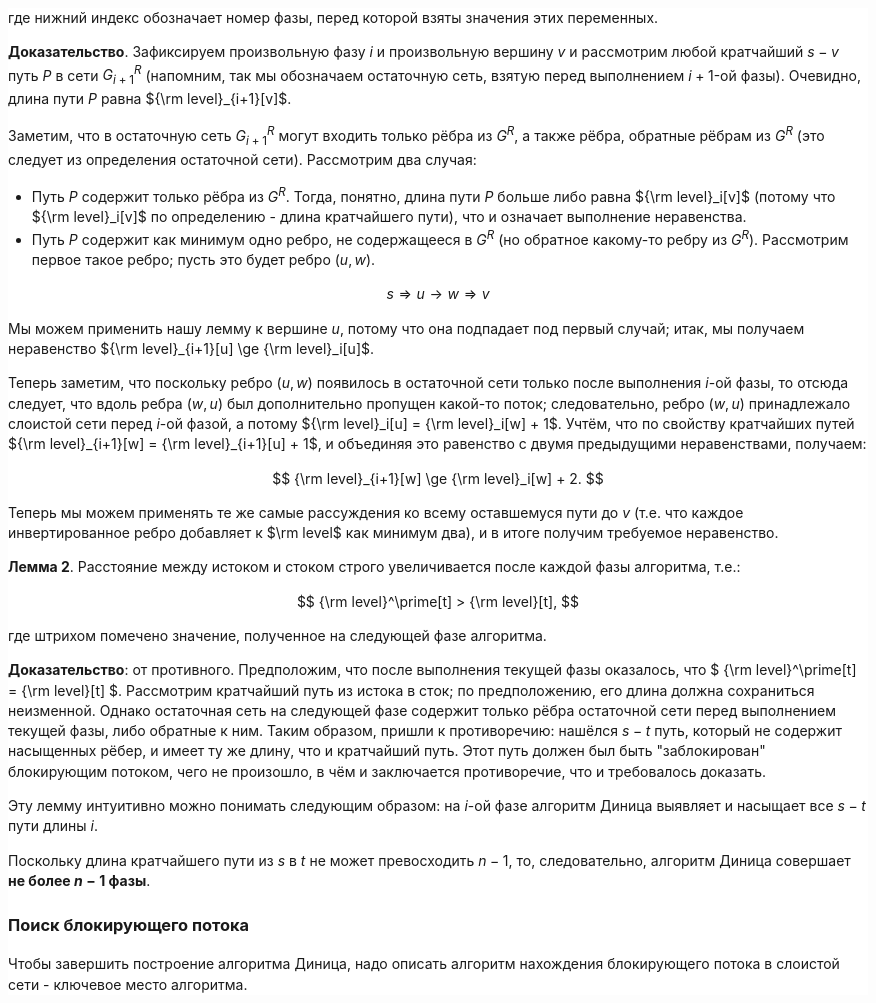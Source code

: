 где нижний индекс обозначает номер фазы, перед которой взяты значения этих переменных.

**Доказательство**. Зафиксируем произвольную фазу $i$ и произвольную вершину $v$ и рассмотрим любой кратчайший $s-v$ путь $P$ в сети $G^R_{i+1}$ (напомним, так мы обозначаем остаточную сеть, взятую перед выполнением $i+1$-ой фазы). Очевидно, длина пути $P$ равна ${\rm level}_{i+1}[v]$.

Заметим, что в остаточную сеть $G^R_{i+1}$ могут входить только рёбра из $G^R$, а также рёбра, обратные рёбрам из $G^R$ (это следует из определения остаточной сети). Рассмотрим два случая:

* Путь $P$ содержит только рёбра из $G^R$. Тогда, понятно, длина пути $P$ больше либо равна ${\rm level}_i[v]$ (потому что ${\rm level}_i[v]$ по определению - длина кратчайшего пути), что и означает выполнение неравенства.
* Путь $P$ содержит как минимум одно ребро, не содержащееся в $G^R$ (но обратное какому-то ребру из $G^R$). Рассмотрим первое такое ребро; пусть это будет ребро $(u,w)$.

$$ s \Longrightarrow u \rightarrow w \Longrightarrow v $$

Мы можем применить нашу лемму к вершине $u$, потому что она подпадает под первый случай; итак, мы получаем неравенство ${\rm level}_{i+1}[u] \ge {\rm level}_i[u]$.

Теперь заметим, что поскольку ребро $(u,w)$ появилось в остаточной сети только после выполнения $i$-ой фазы, то отсюда следует, что вдоль ребра $(w,u)$ был дополнительно пропущен какой-то поток; следовательно, ребро $(w,u)$ принадлежало слоистой сети перед $i$-ой фазой, а потому ${\rm level}_i[u] = {\rm level}_i[w] + 1$. Учтём, что по свойству кратчайших путей ${\rm level}_{i+1}[w] = {\rm level}_{i+1}[u] + 1$, и объединяя это равенство с двумя предыдущими неравенствами, получаем:

$$ {\rm level}_{i+1}[w] \ge {\rm level}_i[w] + 2. $$

Теперь мы можем применять те же самые рассуждения ко всему оставшемуся пути до $v$ (т.е. что каждое инвертированное ребро добавляет к $\rm level$ как минимум два), и в итоге получим требуемое неравенство.

**Лемма 2**. Расстояние между истоком и стоком строго увеличивается после каждой фазы алгоритма, т.е.:

$$ {\rm level}^\prime[t] > {\rm level}[t], $$

где штрихом помечено значение, полученное на следующей фазе алгоритма.

**Доказательство**: от противного. Предположим, что после выполнения текущей фазы оказалось, что $ {\rm level}^\prime[t] = {\rm level}[t] $. Рассмотрим кратчайший путь из истока в сток; по предположению, его длина должна сохраниться неизменной. Однако остаточная сеть на следующей фазе содержит только рёбра остаточной сети перед выполнением текущей фазы, либо обратные к ним. Таким образом, пришли к противоречию: нашёлся $s-t$ путь, который не содержит насыщенных рёбер, и имеет ту же длину, что и кратчайший путь. Этот путь должен был быть "заблокирован" блокирующим потоком, чего не произошло, в чём и заключается противоречие, что и требовалось доказать.

Эту лемму интуитивно можно понимать следующим образом: на $i$-ой фазе алгоритм Диница выявляет и насыщает все $s-t$ пути длины $i$.

Поскольку длина кратчайшего пути из $s$ в $t$ не может превосходить $n-1$, то, следовательно, алгоритм Диница совершает **не более $n-1$ фазы**.

### Поиск блокирующего потока

Чтобы завершить построение алгоритма Диница, надо описать алгоритм нахождения блокирующего потока в слоистой сети - ключевое место алгоритма.
